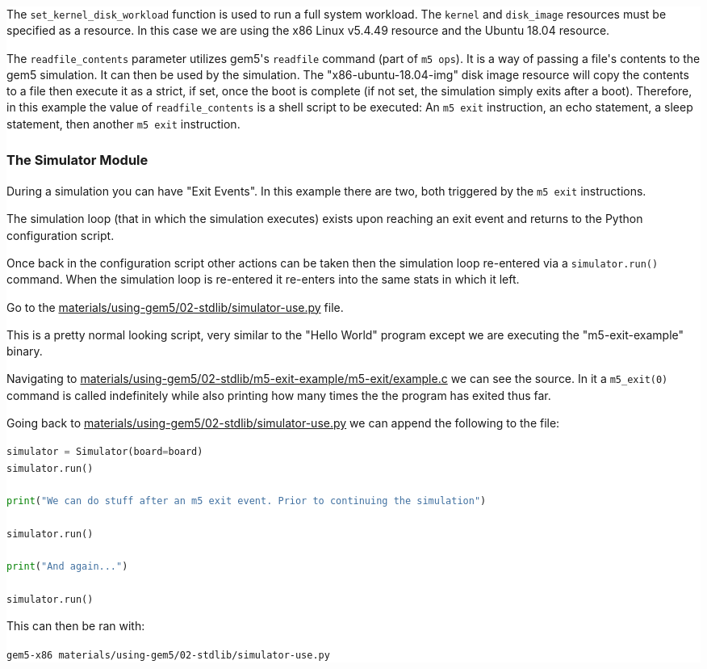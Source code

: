 The `set_kernel_disk_workload` function is used to run a full system workload.
The `kernel` and `disk_image` resources must be specified as a resource.
In this case we are using the x86 Linux v5.4.49 resource and the Ubuntu 18.04 resource.

The `readfile_contents` parameter utilizes gem5's `readfile` command (part of `m5 ops`).
It is a way of passing a file's contents to the gem5 simulation.
It can then be used by the simulation.
The "x86-ubuntu-18.04-img" disk image resource will copy the contents to a file then execute it as a strict, if set, once the boot is complete (if not set, the simulation simply exits after a boot).
Therefore, in this example the value of `readfile_contents` is a shell script to be executed:
An `m5 exit` instruction, an echo statement, a sleep statement, then another `m5 exit` instruction.

### The Simulator Module

During a simulation you can have "Exit Events".
In this example there are two, both triggered by the `m5 exit` instructions.

The simulation loop (that in which the simulation executes) exists upon reaching an exit event and returns to the Python configuration script.

Once back in the configuration script other actions can be taken then the simulation loop re-entered via a `simulator.run()` command.
When the simulation loop is re-entered it re-enters into the same stats in which it left.

Go to the [materials/using-gem5/02-stdlib/simulator-use.py](/materials/using-gem5/02-stdlib/simulator-use.py) file.

This is a pretty normal looking script, very similar to the "Hello World" program except we are executing the "m5-exit-example" binary.

Navigating to [materials/using-gem5/02-stdlib/m5-exit-example/m5-exit/example.c](/materials/using-gem5/02-stdlib/m5-exit-example/m5-exit-example.c) we can see the source.
In it a `m5_exit(0)` command is called indefinitely while also printing how many times the the program has exited thus far.

Going back to [materials/using-gem5/02-stdlib/simulator-use.py](/materials/using-gem5/02-stdlib/simulator-use.py) we can append the following to the file:

```py
simulator = Simulator(board=board)
simulator.run()

print("We can do stuff after an m5 exit event. Prior to continuing the simulation")

simulator.run()

print("And again...")

simulator.run()
```

This can then be ran with:

```sh
gem5-x86 materials/using-gem5/02-stdlib/simulator-use.py
```
